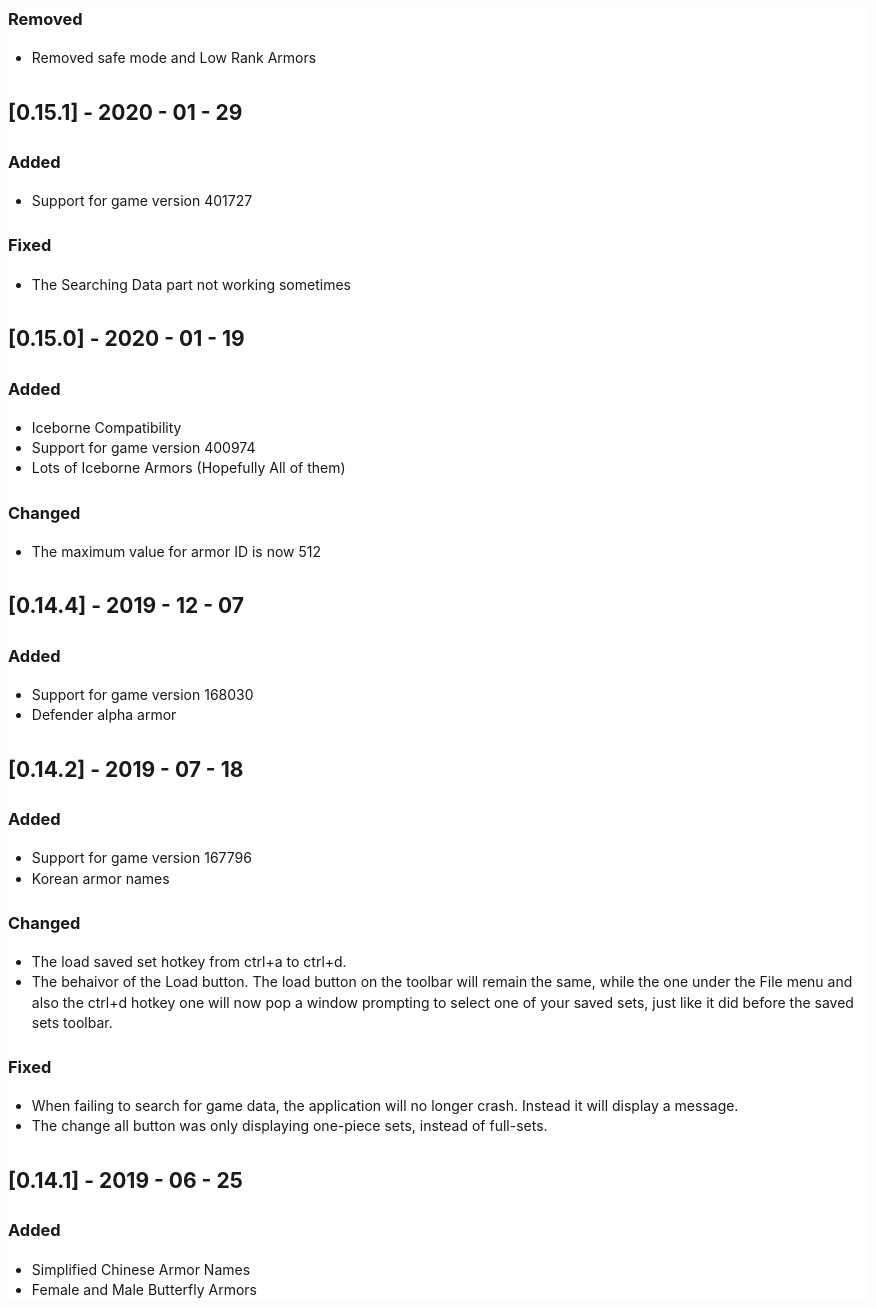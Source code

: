 ### Removed
- Removed safe mode and Low Rank Armors

## [0.15.1] - 2020 - 01 - 29
### Added
- Support for game version 401727
### Fixed
- The Searching Data part not working sometimes

## [0.15.0] - 2020 - 01 - 19
### Added
- Iceborne Compatibility
- Support for game version 400974
- Lots of Iceborne Armors (Hopefully All of them)

### Changed
- The maximum value for armor ID is now 512

## [0.14.4] - 2019 - 12 - 07
### Added
- Support for game version 168030
- Defender alpha armor

## [0.14.2] - 2019 - 07 - 18
### Added
- Support for game version 167796
- Korean armor names

### Changed
- The load saved set hotkey from ctrl+a to ctrl+d.
- The behaivor of the Load button. The load button on the toolbar will remain the same, while 
the one under the File menu and also the ctrl+d hotkey one will now pop a window prompting to select one of your saved sets, just like it did before the saved sets toolbar.

### Fixed
- When failing to search for game data, the application will no longer crash. Instead it will display a message.
- The change all button was only displaying one-piece sets, instead of full-sets.

## [0.14.1] - 2019 - 06 - 25
### Added
- Simplified Chinese Armor Names
- Female and Male Butterfly Armors
